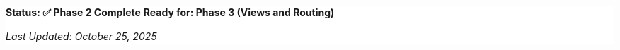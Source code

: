 
**Status: ✅ Phase 2 Complete**
**Ready for: Phase 3 (Views and Routing)**

*Last Updated: October 25, 2025*
